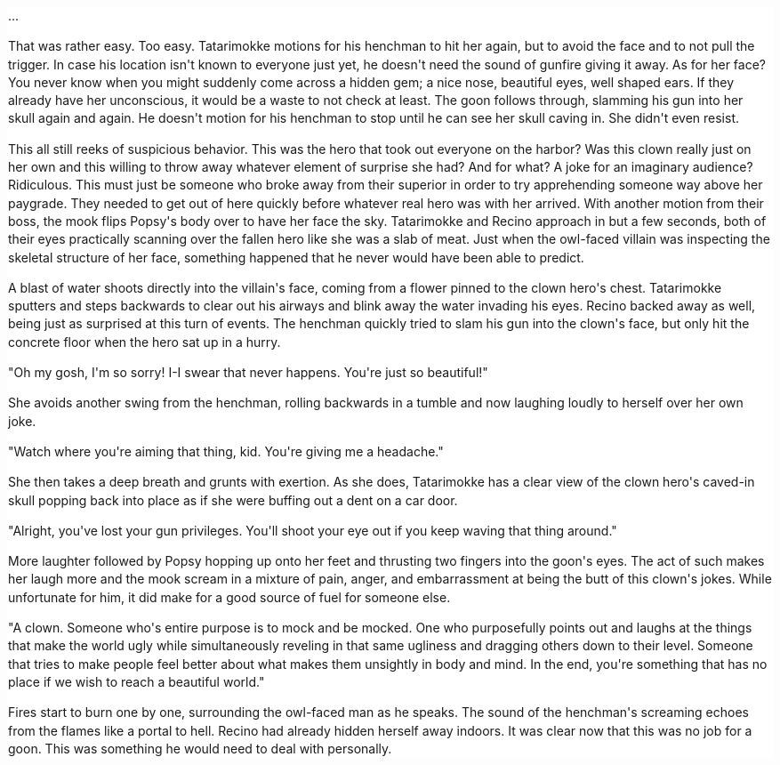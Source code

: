 ...

That was rather easy. Too easy. Tatarimokke motions for his henchman to hit her again, but to avoid the face and to not pull the trigger. In case his location isn't known to everyone just yet, he doesn't need the sound of gunfire giving it away. As for her face? You never know when you might suddenly come across a hidden gem; a nice nose, beautiful eyes, well shaped ears. If they already have her unconscious, it would be a waste to not check at least. The goon follows through, slamming his gun into her skull again and again. He doesn't motion for his henchman to stop until he can see her skull caving in. She didn't even resist.

This all still reeks of suspicious behavior. This was the hero that took out everyone on the harbor? Was this clown really just on her own and this willing to throw away whatever element of surprise she had? And for what? A joke for an imaginary audience? Ridiculous. This must just be someone who broke away from their superior in order to try apprehending someone way above her paygrade. They needed to get out of here quickly before whatever real hero was with her arrived. With another motion from their boss, the mook flips Popsy's body over to have her face the sky. Tatarimokke and Recino approach in but a few seconds, both of their eyes practically scanning over the fallen hero like she was a slab of meat. Just when the owl-faced villain was inspecting the skeletal structure of her face, something happened that he never would have been able to predict.

A blast of water shoots directly into the villain's face, coming from a flower pinned to the clown hero's chest. Tatarimokke sputters and steps backwards to clear out his airways and blink away the water invading his eyes. Recino backed away as well, being just as surprised at this turn of events. The henchman quickly tried to slam his gun into the clown's face, but only hit the concrete floor when the hero sat up in a hurry.

"Oh my gosh, I'm so sorry! I-I swear that never happens. You're just so beautiful!"

She avoids another swing from the henchman, rolling backwards in a tumble and now laughing loudly to herself over her own joke.

"Watch where you're aiming that thing, kid. You're giving me a headache."

She then takes a deep breath and grunts with exertion. As she does, Tatarimokke has a clear view of the clown hero's caved-in skull popping back into place as if she were buffing out a dent on a car door.

"Alright, you've lost your gun privileges. You'll shoot your eye out if you keep waving that thing around."

More laughter followed by Popsy hopping up onto her feet and thrusting two fingers into the goon's eyes. The act of such makes her laugh more and the mook scream in a mixture of pain, anger, and embarrassment at being the butt of this clown's jokes. While unfortunate for him, it did make for a good source of fuel for someone else.

"A clown. Someone who's entire purpose is to mock and be mocked. One who purposefully points out and laughs at the things that make the world ugly while simultaneously reveling in that same ugliness and dragging others down to their level. Someone that tries to make people feel better about what makes them unsightly in body and mind. In the end, you're something that has no place if we wish to reach a beautiful world."

Fires start to burn one by one, surrounding the owl-faced man as he speaks. The sound of the henchman's screaming echoes from the flames like a portal to hell. Recino had already hidden herself away indoors. It was clear now that this was no job for a goon. This was something he would need to deal with personally.
